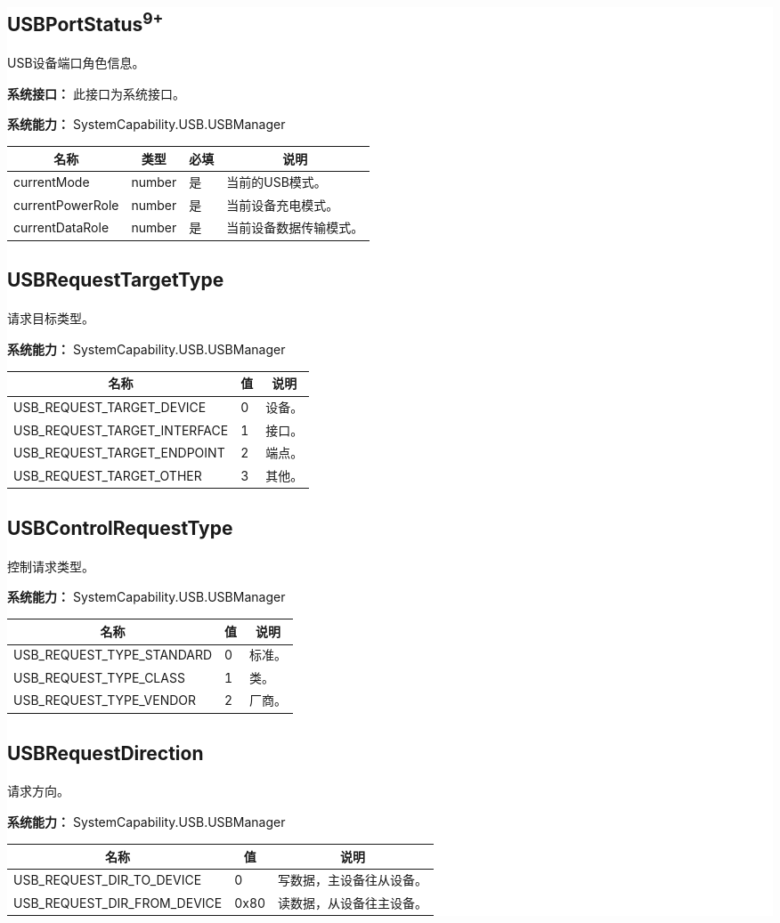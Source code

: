 ## USBPortStatus<sup>9+</sup>

USB设备端口角色信息。

**系统接口：** 此接口为系统接口。

**系统能力：** SystemCapability.USB.USBManager

| 名称             | 类型 | 必填 |说明                   |
| ---------------- | -------- | ----------- |---------------------- |
| currentMode      | number   | 是   |当前的USB模式。        |
| currentPowerRole | number   | 是   |当前设备充电模式。     |
| currentDataRole  | number   | 是   |当前设备数据传输模式。 |

## USBRequestTargetType

请求目标类型。

**系统能力：** SystemCapability.USB.USBManager

| 名称                         | 值   | 说明   |
| ---------------------------- | ---- | ------ |
| USB_REQUEST_TARGET_DEVICE    | 0    | 设备。 |
| USB_REQUEST_TARGET_INTERFACE | 1    | 接口。 |
| USB_REQUEST_TARGET_ENDPOINT  | 2    | 端点。 |
| USB_REQUEST_TARGET_OTHER     | 3    | 其他。 |

## USBControlRequestType

控制请求类型。

**系统能力：** SystemCapability.USB.USBManager

| 名称                      | 值   | 说明   |
| ------------------------- | ---- | ------ |
| USB_REQUEST_TYPE_STANDARD | 0    | 标准。 |
| USB_REQUEST_TYPE_CLASS    | 1    | 类。   |
| USB_REQUEST_TYPE_VENDOR   | 2    | 厂商。 |

## USBRequestDirection

请求方向。

**系统能力：** SystemCapability.USB.USBManager

| 名称                        | 值   | 说明                     |
| --------------------------- | ---- | ------------------------ |
| USB_REQUEST_DIR_TO_DEVICE   | 0    | 写数据，主设备往从设备。 |
| USB_REQUEST_DIR_FROM_DEVICE | 0x80 | 读数据，从设备往主设备。 |
